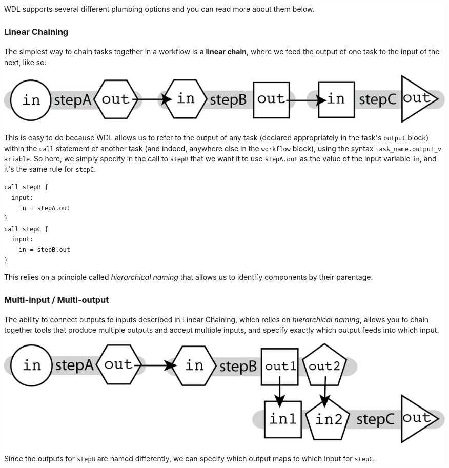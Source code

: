 WDL supports several different plumbing options and you can read more about them below.

### Linear Chaining

The simplest way to chain tasks together in a workflow is a **linear chain**, where we feed the output of one task to the input of the next, like so:

![Diagram depicting the flow of data in a workflow that uses linear chaining. The output from step A is used as the input for step B, and the output from step B is used as the input for step C.](../Images/linear-chaining.png)

This is easy to do because WDL allows us to refer to the output of any task (declared appropriately in the task's `output` block) within the `call` statement of another task (and indeed, anywhere else in the `workflow` block), using the syntax `task_name.output_variable`. So here, we simply specify in the call to `stepB` that we want it to use `stepA.out` as the value of the input variable `in`, and it's the same rule for `stepC`.

```
call stepB {
  input:
    in = stepA.out
}
call stepC {
  input:
    in = stepB.out
}
```

This relies on a principle called *hierarchical naming* that allows us to identify components by their parentage.

### Multi-input / Multi-output

The ability to connect outputs to inputs described in [Linear Chaining](Linear_chaining.md), which relies on *hierarchical naming*, allows you to chain together tools that produce multiple outputs and accept multiple inputs, and specify exactly which output feeds into which input.

![Diagram depicting the flow of data in a workflow with tasks producing multiple outputs that are used as inputs to a downstream task. The output from step A is used as the input for step B, and the outputs from step B, out1 and out2, are used as the inputs for step C, in1 and in2.](../Images/multi-input-multi-output.png)

Since the outputs for `stepB` are named differently, we can specify which output maps to which input for `stepC`.
